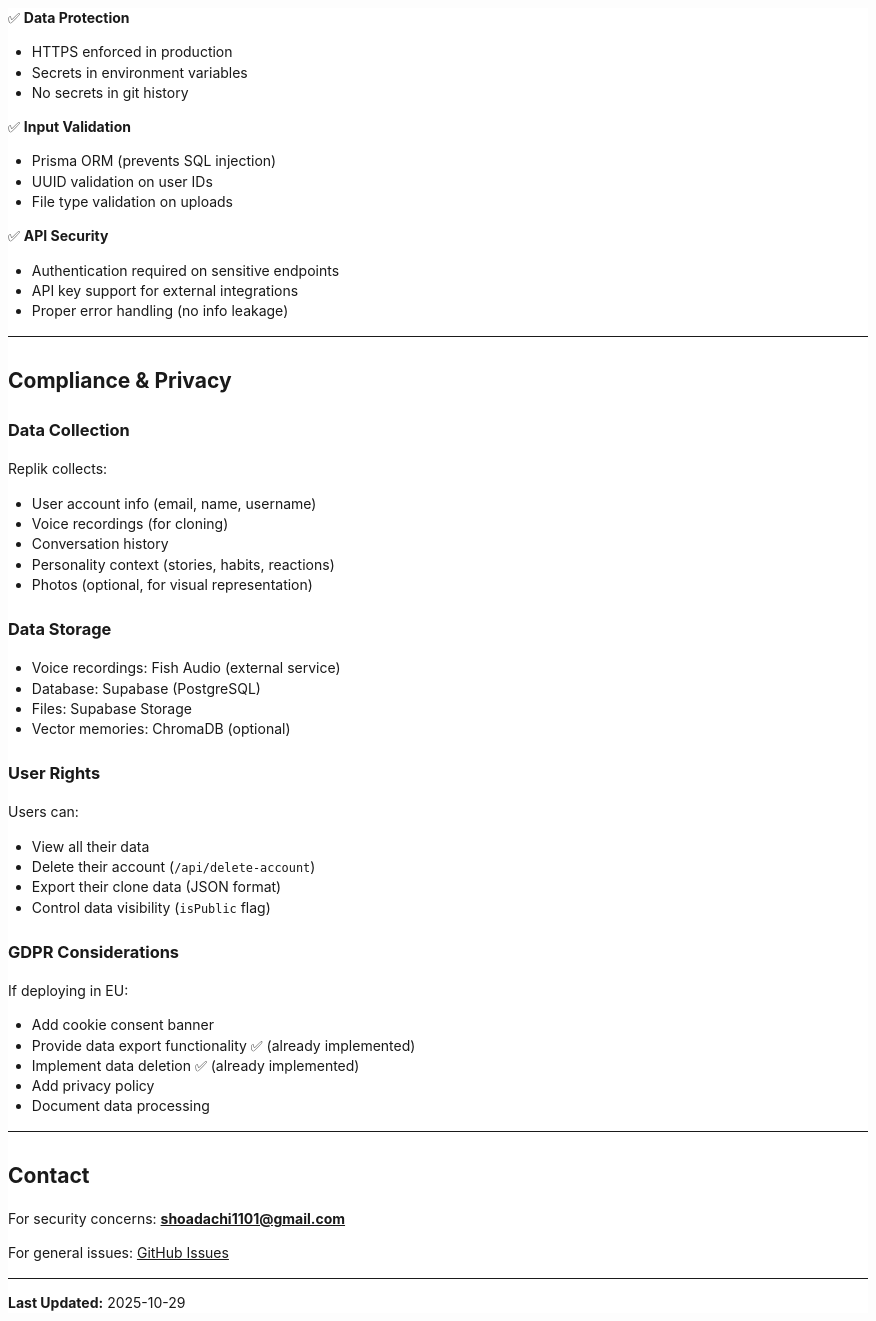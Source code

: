 ✅ **Data Protection**
- HTTPS enforced in production
- Secrets in environment variables
- No secrets in git history

✅ **Input Validation**
- Prisma ORM (prevents SQL injection)
- UUID validation on user IDs
- File type validation on uploads

✅ **API Security**
- Authentication required on sensitive endpoints
- API key support for external integrations
- Proper error handling (no info leakage)

---

## Compliance & Privacy

### Data Collection

Replik collects:
- User account info (email, name, username)
- Voice recordings (for cloning)
- Conversation history
- Personality context (stories, habits, reactions)
- Photos (optional, for visual representation)

### Data Storage

- Voice recordings: Fish Audio (external service)
- Database: Supabase (PostgreSQL)
- Files: Supabase Storage
- Vector memories: ChromaDB (optional)

### User Rights

Users can:
- View all their data
- Delete their account (`/api/delete-account`)
- Export their clone data (JSON format)
- Control data visibility (`isPublic` flag)

### GDPR Considerations

If deploying in EU:
- Add cookie consent banner
- Provide data export functionality ✅ (already implemented)
- Implement data deletion ✅ (already implemented)
- Add privacy policy
- Document data processing

---

## Contact

For security concerns: **shoadachi1101@gmail.com**

For general issues: [GitHub Issues](https://github.com/ShoAdachi01/replik/issues)

---

**Last Updated:** 2025-10-29


